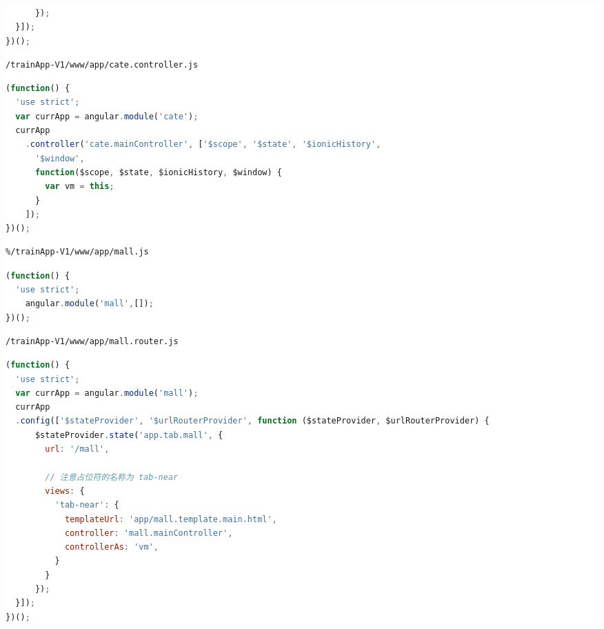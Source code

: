 ```js
      });  
  }]);
})();
```

`/trainApp-V1/www/app/cate.controller.js`

```js
(function() {
  'use strict';
  var currApp = angular.module('cate');
  currApp
    .controller('cate.mainController', ['$scope', '$state', '$ionicHistory',
      '$window',
      function($scope, $state, $ionicHistory, $window) {
      	var vm = this;
      }
    ]);
})();
```


`%/trainApp-V1/www/app/mall.js`

```js
(function() {
  'use strict';
 	angular.module('mall',[]);
})();
```


`/trainApp-V1/www/app/mall.router.js`

```js
(function() {
  'use strict';
  var currApp = angular.module('mall');
  currApp   
  .config(['$stateProvider', '$urlRouterProvider', function ($stateProvider, $urlRouterProvider) {
      $stateProvider.state('app.tab.mall', {
        url: '/mall',

        // 注意占位符的名称为 tab-near
        views: {
          'tab-near': {
            templateUrl: 'app/mall.template.main.html',
            controller: 'mall.mainController',
            controllerAs: 'vm',
          }
        }
      });  
  }]);
})();
```
